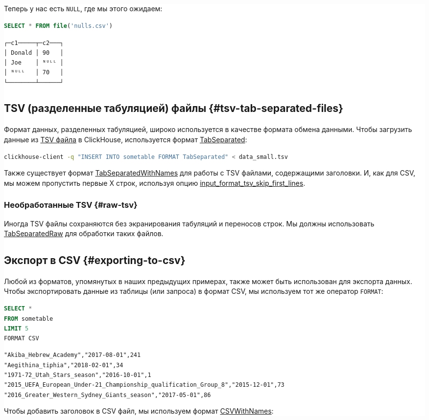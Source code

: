 Теперь у нас есть `NULL`, где мы этого ожидаем:

```sql
SELECT * FROM file('nulls.csv')
```
```response
┌─c1─────┬─c2───┐
│ Donald │ 90   │
│ Joe    │ ᴺᵁᴸᴸ │
│ ᴺᵁᴸᴸ   │ 70   │
└────────┴──────┘
```

## TSV (разделенные табуляцией) файлы {#tsv-tab-separated-files}

Формат данных, разделенных табуляцией, широко используется в качестве формата обмена данными. Чтобы загрузить данные из [TSV файла](assets/data_small.tsv) в ClickHouse, используется формат [TabSeparated](/interfaces/formats.md/#tabseparated):

```bash
clickhouse-client -q "INSERT INTO sometable FORMAT TabSeparated" < data_small.tsv
```

Также существует формат [TabSeparatedWithNames](/interfaces/formats.md/#tabseparatedwithnames) для работы с TSV файлами, содержащими заголовки. И, как для CSV, мы можем пропустить первые X строк, используя опцию [input_format_tsv_skip_first_lines](/operations/settings/settings-formats.md/#input_format_tsv_skip_first_lines).

### Необработанные TSV {#raw-tsv}

Иногда TSV файлы сохраняются без экранирования табуляций и переносов строк. Мы должны использовать [TabSeparatedRaw](/interfaces/formats.md/#tabseparatedraw) для обработки таких файлов.

## Экспорт в CSV {#exporting-to-csv}

Любой из форматов, упомянутых в наших предыдущих примерах, также может быть использован для экспорта данных. Чтобы экспортировать данные из таблицы (или запроса) в формат CSV, мы используем тот же оператор `FORMAT`:

```sql
SELECT *
FROM sometable
LIMIT 5
FORMAT CSV
```
```response
"Akiba_Hebrew_Academy","2017-08-01",241
"Aegithina_tiphia","2018-02-01",34
"1971-72_Utah_Stars_season","2016-10-01",1
"2015_UEFA_European_Under-21_Championship_qualification_Group_8","2015-12-01",73
"2016_Greater_Western_Sydney_Giants_season","2017-05-01",86
```

Чтобы добавить заголовок в CSV файл, мы используем формат [CSVWithNames](/interfaces/formats.md/#csvwithnames):
